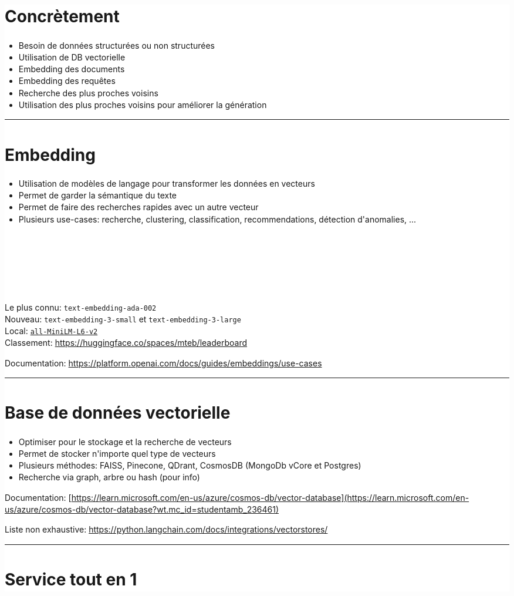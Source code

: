 
# Concrètement

- Besoin de données structurées ou non structurées
- Utilisation de DB vectorielle
- Embedding des documents
- Embedding des requêtes
- Recherche des plus proches voisins
- Utilisation des plus proches voisins pour améliorer la génération
---

# Embedding

- Utilisation de modèles de langage pour transformer les données en vecteurs
- Permet de garder la sémantique du texte
- Permet de faire des recherches rapides avec un autre vecteur
- Plusieurs use-cases: recherche, clustering, classification, recommendations, détection d'anomalies, ...

<br>
<br>
<br>
<br>
<br>

Le plus connu: `text-embedding-ada-002` <br>
Nouveau: `text-embedding-3-small` et `text-embedding-3-large` <br>
Local: [`all-MiniLM-L6-v2`](https://huggingface.co/sentence-transformers/all-MiniLM-L6-v2) <br>
Classement: <https://huggingface.co/spaces/mteb/leaderboard>

Documentation: <https://platform.openai.com/docs/guides/embeddings/use-cases>

---

# Base de données vectorielle

- Optimiser pour le stockage et la recherche de vecteurs
- Permet de stocker n'importe quel type de vecteurs
- Plusieurs méthodes: FAISS, Pinecone, QDrant, CosmosDB (MongoDb vCore et Postgres)
- Recherche via graph, arbre ou hash (pour info)


Documentation: [https://learn.microsoft.com/en-us/azure/cosmos-db/vector-database](https://learn.microsoft.com/en-us/azure/cosmos-db/vector-database?wt.mc_id=studentamb_236461)

Liste non exhaustive: <https://python.langchain.com/docs/integrations/vectorstores/>



---

# Service tout en 1
